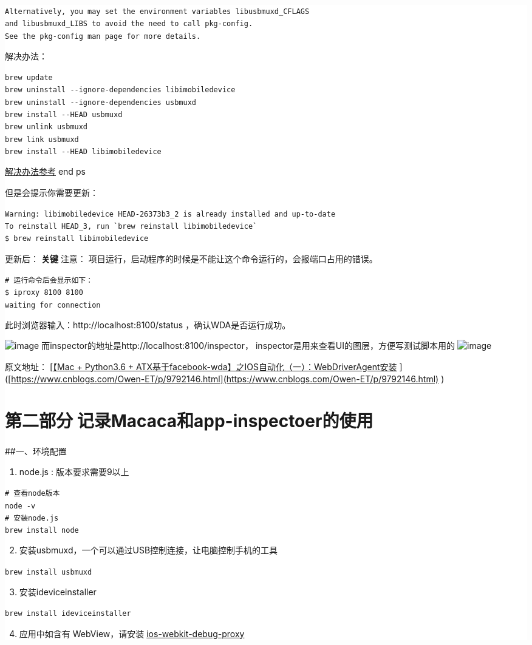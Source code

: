 ```
Alternatively, you may set the environment variables libusbmuxd_CFLAGS
and libusbmuxd_LIBS to avoid the need to call pkg-config.
See the pkg-config man page for more details.
```
解决办法：
```
brew update
brew uninstall --ignore-dependencies libimobiledevice
brew uninstall --ignore-dependencies usbmuxd
brew install --HEAD usbmuxd
brew unlink usbmuxd
brew link usbmuxd
brew install --HEAD libimobiledevice
```
[解决办法参考]([https://github.com/flutter/flutter/issues/22595](https://github.com/flutter/flutter/issues/22595)
)
end ps

 但是会提示你需要更新：
```
Warning: libimobiledevice HEAD-26373b3_2 is already installed and up-to-date
To reinstall HEAD_3, run `brew reinstall libimobiledevice`
$ brew reinstall libimobiledevice
```
更新后：
**关键**
注意： 项目运行，启动程序的时候是不能让这个命令运行的，会报端口占用的错误。
```
# 运行命令后会显示如下：
$ iproxy 8100 8100
waiting for connection
```
此时浏览器输入：http://localhost:8100/status ，确认WDA是否运行成功。


![image](https://upload-images.jianshu.io/upload_images/16098398-1420f0ec5f8c6c55.png?imageMogr2/auto-orient/strip%7CimageView2/2/w/1240)
 而inspector的地址是http://localhost:8100/inspector， inspector是用来查看UI的图层，方便写测试脚本用的
![image](https://upload-images.jianshu.io/upload_images/16098398-27532da2f3228cca.png?imageMogr2/auto-orient/strip%7CimageView2/2/w/1240)


原文地址：
[[【Mac + Python3.6 + ATX基于facebook-wda】之IOS自动化（一）：WebDriverAgent安装](https://www.cnblogs.com/Owen-ET/p/9792146.html)
]([https://www.cnblogs.com/Owen-ET/p/9792146.html](https://www.cnblogs.com/Owen-ET/p/9792146.html)
)

# 第二部分  记录Macaca和app-inspectoer的使用
##一、环境配置
1. node.js : 版本要求需要9以上
```
# 查看node版本
node -v
# 安装node.js
brew install node
```
2. 安装usbmuxd，一个可以通过USB控制连接，让电脑控制手机的工具
```
brew install usbmuxd
```
3. 安装ideviceinstaller
```
brew install ideviceinstaller
```
4. 应用中如含有 WebView，请安装 [ios-webkit-debug-proxy](https://github.com/google/ios-webkit-debug-proxy)